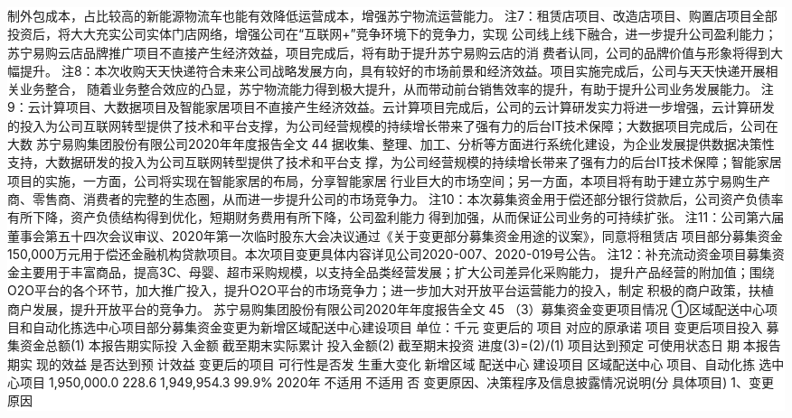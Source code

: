 制外包成本，占比较高的新能源物流车也能有效降低运营成本，增强苏宁物流运营能力。
注7：租赁店项目、改造店项目、购置店项目全部投资后，将大大充实公司实体门店网络，增强公司在“互联网+”竞争环境下的竞争力，实现
公司线上线下融合，进一步提升公司盈利能力；苏宁易购云店品牌推广项目不直接产生经济效益，项目完成后，将有助于提升苏宁易购云店的消
费者认同，公司的品牌价值与形象将得到大幅提升。
注8：本次收购天天快递符合未来公司战略发展方向，具有较好的市场前景和经济效益。项目实施完成后，公司与天天快递开展相关业务整合，
随着业务整合效应的凸显，苏宁物流能力得到极大提升，从而带动前台销售效率的提升，有助于提升公司业务发展能力。
注9：云计算项目、大数据项目及智能家居项目不直接产生经济效益。云计算项目完成后，公司的云计算研发实力将进一步增强，云计算研发
的投入为公司互联网转型提供了技术和平台支撑，为公司经营规模的持续增长带来了强有力的后台IT技术保障；大数据项目完成后，公司在大数
苏宁易购集团股份有限公司2020年年度报告全文
44
据收集、整理、加工、分析等方面进行系统化建设，为企业发展提供数据决策性支持，大数据研发的投入为公司互联网转型提供了技术和平台支
撑，为公司经营规模的持续增长带来了强有力的后台IT技术保障；智能家居项目的实施，一方面，公司将实现在智能家居的布局，分享智能家居
行业巨大的市场空间；另一方面，本项目将有助于建立苏宁易购生产商、零售商、消费者的完整的生态圈，从而进一步提升公司的市场竞争力。
注10：本次募集资金用于偿还部分银行贷款后，公司资产负债率有所下降，资产负债结构得到优化，短期财务费用有所下降，公司盈利能力
得到加强，从而保证公司业务的可持续扩张。
注11：公司第六届董事会第五十四次会议审议、2020年第一次临时股东大会决议通过《关于变更部分募集资金用途的议案》，同意将租赁店
项目部分募集资金150,000万元用于偿还金融机构贷款项目。本次项目变更具体内容详见公司2020-007、2020-019号公告。
注12：补充流动资金项目募集资金主要用于丰富商品，提高3C、母婴、超市采购规模，以支持全品类经营发展；扩大公司差异化采购能力，
提升产品经营的附加值；围绕O2O平台的各个环节，加大推广投入，提升O2O平台的市场竞争力；进一步加大对开放平台运营能力的投入，制定
积极的商户政策，扶植商户发展，提升开放平台的竞争力。
苏宁易购集团股份有限公司2020年年度报告全文
45
（3）募集资金变更项目情况
①区域配送中心项目和自动化拣选中心项目部分募集资金变更为新增区域配送中心建设项目
单位：千元
变更后的
项目
对应的原承诺
项目
变更后项目投入
募集资金总额(1)
本报告期实际投
入金额
截至期末实际累计
投入金额(2)
截至期末投资
进度(3)=(2)/(1)
项目达到预定
可使用状态日
期
本报告期实
现的效益
是否达到预
计效益
变更后的项目
可行性是否发
生重大变化
新增区域
配送中心
建设项目
区域配送中心
项目、自动化拣
选中心项目
1,950,000.0
228.6
1,949,954.3
99.9%
2020年
不适用
不适用
否
变更原因、决策程序及信息披露情况说明(分
具体项目)
1、变更原因